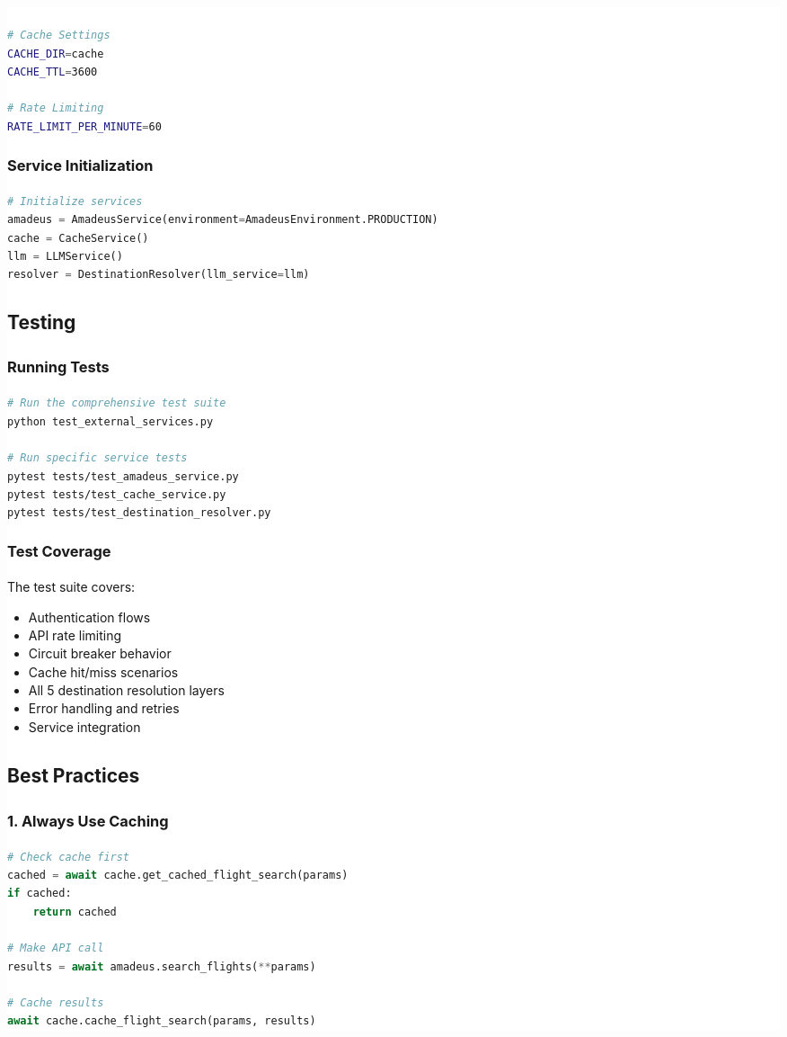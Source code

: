 ```bash

# Cache Settings
CACHE_DIR=cache
CACHE_TTL=3600

# Rate Limiting
RATE_LIMIT_PER_MINUTE=60
```

### Service Initialization

```python
# Initialize services
amadeus = AmadeusService(environment=AmadeusEnvironment.PRODUCTION)
cache = CacheService()
llm = LLMService()
resolver = DestinationResolver(llm_service=llm)
```

## Testing

### Running Tests

```bash
# Run the comprehensive test suite
python test_external_services.py

# Run specific service tests
pytest tests/test_amadeus_service.py
pytest tests/test_cache_service.py
pytest tests/test_destination_resolver.py
```

### Test Coverage

The test suite covers:
- Authentication flows
- API rate limiting
- Circuit breaker behavior
- Cache hit/miss scenarios
- All 5 destination resolution layers
- Error handling and retries
- Service integration

## Best Practices

### 1. Always Use Caching
```python
# Check cache first
cached = await cache.get_cached_flight_search(params)
if cached:
    return cached

# Make API call
results = await amadeus.search_flights(**params)

# Cache results
await cache.cache_flight_search(params, results)
```
